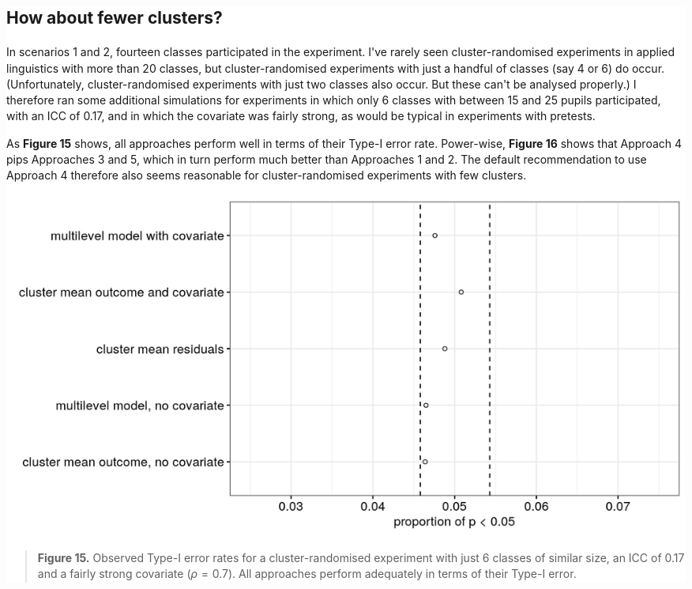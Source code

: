 ## How about fewer clusters?

In scenarios 1 and 2, fourteen classes participated in the experiment.
I've rarely seen cluster-randomised experiments in applied linguistics
with more than 20 classes, but cluster-randomised experiments with
just a handful of classes (say 4 or 6) do occur. (Unfortunately,
cluster-randomised experiments with just two classes also occur.
But these can't be analysed properly.) I therefore ran some additional 
simulations for experiments in which only 6 classes with between 15 and 25
pupils participated, with an ICC of 0.17, 
and in which the covariate was fairly strong, as would be typical in experiments
with pretests.

As **Figure 15** shows, all approaches perform well in terms of their
Type-I error rate. Power-wise, **Figure 16** shows that Approach 4
pips Approaches 3 and 5, which in turn perform much better than Approaches 1
and 2. The default recommendation to use Approach 4 therefore also seems
reasonable for cluster-randomised experiments with few clusters.



![center](/figs/2019-10-28-cluster-covariates/unnamed-chunk-65-1.png)

> **Figure 15.** Observed Type-I error rates for a cluster-randomised
> experiment with just 6 classes of similar size, an ICC of 0.17 and a fairly
> strong covariate ($\rho = 0.7$). All approaches perform adequately
> in terms of their Type-I error.
